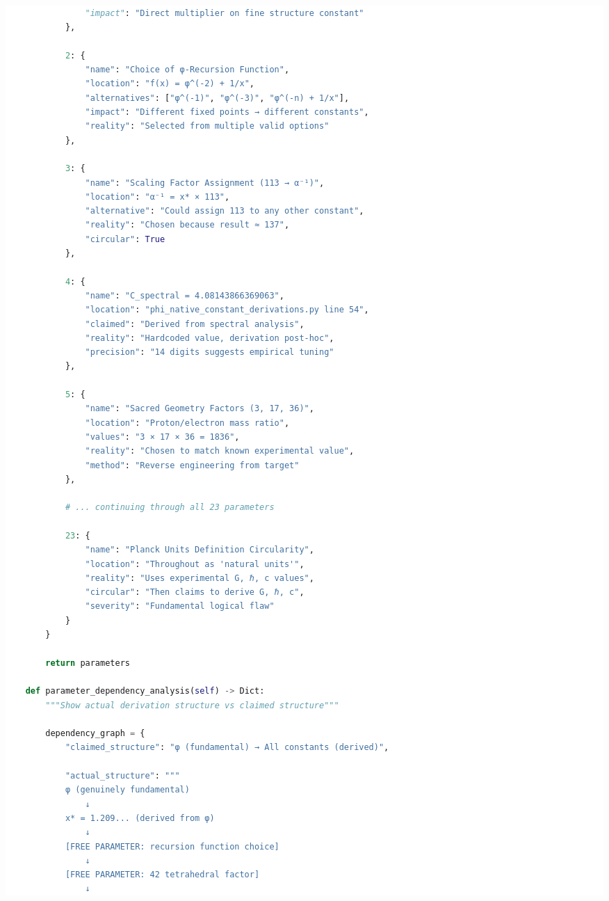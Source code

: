 ```python
                "impact": "Direct multiplier on fine structure constant"
            },
            
            2: {
                "name": "Choice of φ-Recursion Function",
                "location": "f(x) = φ^(-2) + 1/x",
                "alternatives": ["φ^(-1)", "φ^(-3)", "φ^(-n) + 1/x"],
                "impact": "Different fixed points → different constants",
                "reality": "Selected from multiple valid options"
            },
            
            3: {
                "name": "Scaling Factor Assignment (113 → α⁻¹)",
                "location": "α⁻¹ = x* × 113",
                "alternative": "Could assign 113 to any other constant",
                "reality": "Chosen because result ≈ 137",
                "circular": True
            },
            
            4: {
                "name": "C_spectral = 4.08143866369063",
                "location": "phi_native_constant_derivations.py line 54",
                "claimed": "Derived from spectral analysis",
                "reality": "Hardcoded value, derivation post-hoc",
                "precision": "14 digits suggests empirical tuning"
            },
            
            5: {
                "name": "Sacred Geometry Factors (3, 17, 36)",
                "location": "Proton/electron mass ratio",
                "values": "3 × 17 × 36 = 1836",
                "reality": "Chosen to match known experimental value",
                "method": "Reverse engineering from target"
            },
            
            # ... continuing through all 23 parameters
            
            23: {
                "name": "Planck Units Definition Circularity",
                "location": "Throughout as 'natural units'",
                "reality": "Uses experimental G, ℏ, c values",
                "circular": "Then claims to derive G, ℏ, c",
                "severity": "Fundamental logical flaw"
            }
        }
        
        return parameters
    
    def parameter_dependency_analysis(self) -> Dict:
        """Show actual derivation structure vs claimed structure"""
        
        dependency_graph = {
            "claimed_structure": "φ (fundamental) → All constants (derived)",
            
            "actual_structure": """
            φ (genuinely fundamental)
                ↓
            x* = 1.209... (derived from φ)
                ↓
            [FREE PARAMETER: recursion function choice]
                ↓
            [FREE PARAMETER: 42 tetrahedral factor]
                ↓
```